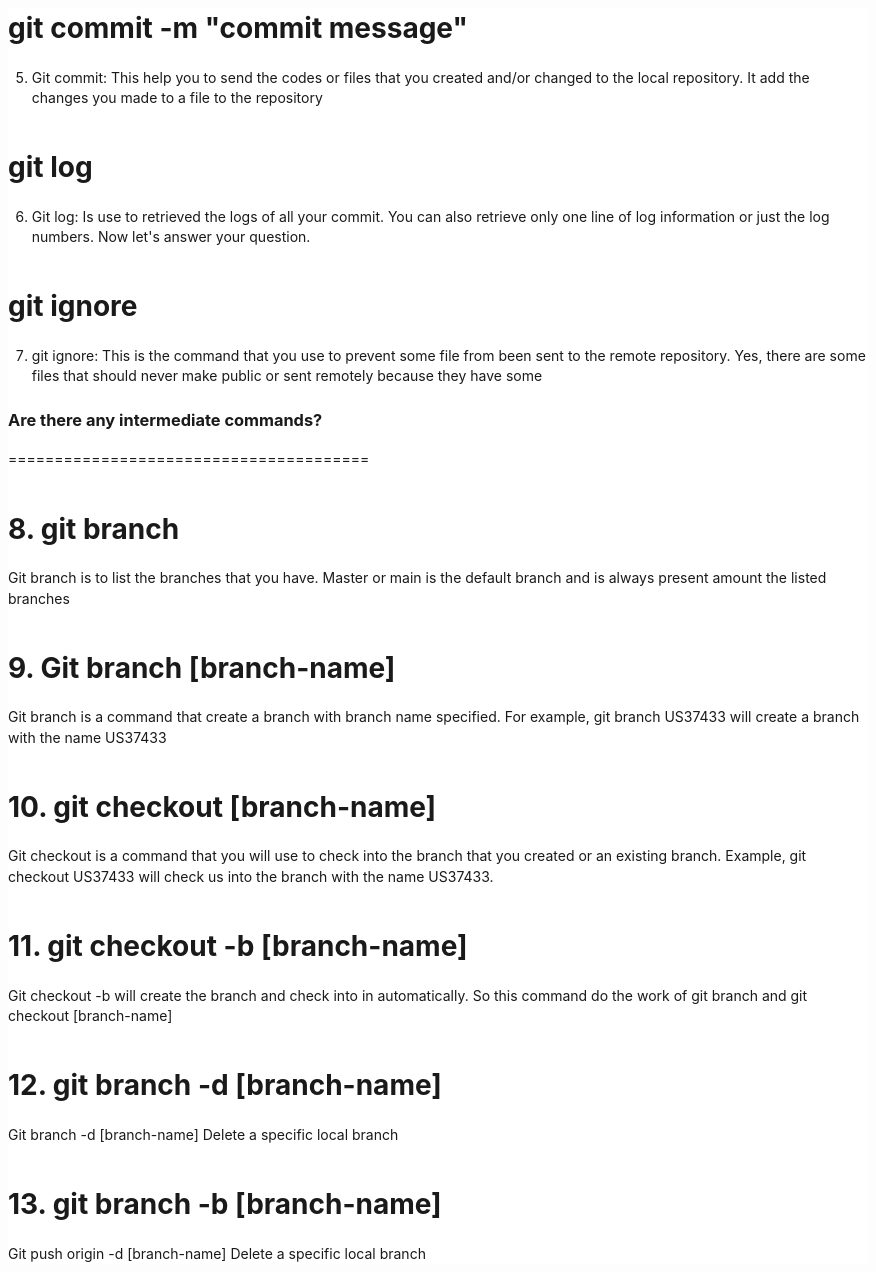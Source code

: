 # git commit -m "commit message"
5. Git commit: This help you to send the codes or files that you created and/or changed to the local repository. It add the changes you made to a file to the repository


# git log
6. Git log: Is use to retrieved the logs of all your commit. You can also retrieve only one line of log information or just the log numbers.
Now let's answer your question.

# git ignore
7. git ignore:  This is the command that you use to prevent some file from been sent to the remote repository. Yes, there are some files that should never make public or sent remotely because they have some 


### Are there any intermediate commands?
=======================================

# 8. git branch
 Git branch is to list the branches that you have. Master or main is the default branch and is always present amount the listed branches

# 9. Git branch [branch-name]
Git branch <branch-name> is a command that create a branch with branch name specified. For example, git branch US37433 will create a branch with the name US37433

# 10. git checkout [branch-name]
Git checkout <branch-name> is a command that you will use to check into the branch that you created or an existing branch. Example, git checkout US37433 will check us into the branch with the name US37433.

# 11. git checkout -b [branch-name]
Git checkout -b <branch-name> will create the branch and check into in automatically. So this command do the work of git branch <branch-name> and git checkout [branch-name]

# 12. git branch -d [branch-name]
Git branch -d [branch-name] Delete a specific local branch

# 13. git branch -b [branch-name]
Git push origin -d [branch-name] Delete a specific local branch
